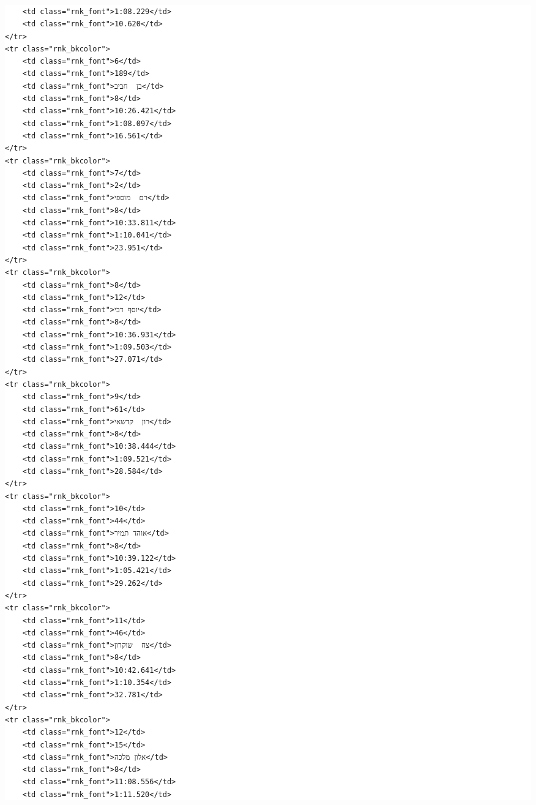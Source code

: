         <td class="rnk_font">1:08.229</td>
        <td class="rnk_font">10.620</td>
    </tr>
    <tr class="rnk_bkcolor">
        <td class="rnk_font">6</td>
        <td class="rnk_font">189</td>
        <td class="rnk_font">בן  חביב</td>
        <td class="rnk_font">8</td>
        <td class="rnk_font">10:26.421</td>
        <td class="rnk_font">1:08.097</td>
        <td class="rnk_font">16.561</td>
    </tr>
    <tr class="rnk_bkcolor">
        <td class="rnk_font">7</td>
        <td class="rnk_font">2</td>
        <td class="rnk_font">רם  מוספי</td>
        <td class="rnk_font">8</td>
        <td class="rnk_font">10:33.811</td>
        <td class="rnk_font">1:10.041</td>
        <td class="rnk_font">23.951</td>
    </tr>
    <tr class="rnk_bkcolor">
        <td class="rnk_font">8</td>
        <td class="rnk_font">12</td>
        <td class="rnk_font">יוסף דבי</td>
        <td class="rnk_font">8</td>
        <td class="rnk_font">10:36.931</td>
        <td class="rnk_font">1:09.503</td>
        <td class="rnk_font">27.071</td>
    </tr>
    <tr class="rnk_bkcolor">
        <td class="rnk_font">9</td>
        <td class="rnk_font">61</td>
        <td class="rnk_font">רון  קדשאי</td>
        <td class="rnk_font">8</td>
        <td class="rnk_font">10:38.444</td>
        <td class="rnk_font">1:09.521</td>
        <td class="rnk_font">28.584</td>
    </tr>
    <tr class="rnk_bkcolor">
        <td class="rnk_font">10</td>
        <td class="rnk_font">44</td>
        <td class="rnk_font">אוהד תמיר</td>
        <td class="rnk_font">8</td>
        <td class="rnk_font">10:39.122</td>
        <td class="rnk_font">1:05.421</td>
        <td class="rnk_font">29.262</td>
    </tr>
    <tr class="rnk_bkcolor">
        <td class="rnk_font">11</td>
        <td class="rnk_font">46</td>
        <td class="rnk_font">צח  שוקרון</td>
        <td class="rnk_font">8</td>
        <td class="rnk_font">10:42.641</td>
        <td class="rnk_font">1:10.354</td>
        <td class="rnk_font">32.781</td>
    </tr>
    <tr class="rnk_bkcolor">
        <td class="rnk_font">12</td>
        <td class="rnk_font">15</td>
        <td class="rnk_font">אלון מלכה</td>
        <td class="rnk_font">8</td>
        <td class="rnk_font">11:08.556</td>
        <td class="rnk_font">1:11.520</td>